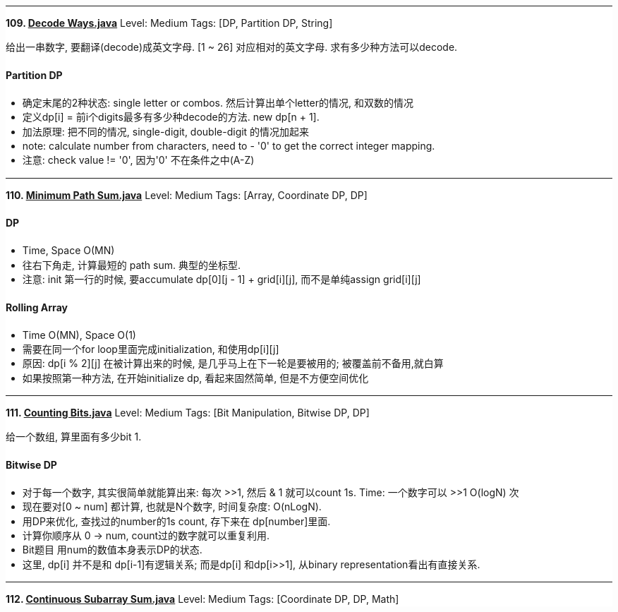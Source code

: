 

---

**109. [Decode Ways.java](https://github.com/awangdev/LintCode/blob/master/Java/Decode%20Ways.java)**      Level: Medium      Tags: [DP, Partition DP, String]
      

给出一串数字, 要翻译(decode)成英文字母. [1 ~ 26] 对应相对的英文字母. 求有多少种方法可以decode.

#### Partition DP
- 确定末尾的2种状态: single letter or combos. 然后计算出单个letter的情况, 和双数的情况
- 定义dp[i] = 前i个digits最多有多少种decode的方法. new dp[n + 1].
- 加法原理: 把不同的情况, single-digit, double-digit 的情况加起来
- note: calculate number from characters, need to - '0' to get the correct integer mapping.
- 注意: check value != '0', 因为'0' 不在条件之中(A-Z)




---

**110. [Minimum Path Sum.java](https://github.com/awangdev/LintCode/blob/master/Java/Minimum%20Path%20Sum.java)**      Level: Medium      Tags: [Array, Coordinate DP, DP]
      

#### DP
- Time, Space O(MN)
- 往右下角走, 计算最短的 path sum. 典型的坐标型.
- 注意: init 第一行的时候, 要accumulate dp[0][j - 1] + grid[i][j], 而不是单纯assign grid[i][j]

#### Rolling Array
- Time O(MN), Space O(1)
- 需要在同一个for loop里面完成initialization, 和使用dp[i][j]
- 原因: dp[i % 2][j] 在被计算出来的时候, 是几乎马上在下一轮是要被用的; 被覆盖前不备用,就白算
- 如果按照第一种方法, 在开始initialize dp, 看起来固然简单, 但是不方便空间优化



---

**111. [Counting Bits.java](https://github.com/awangdev/LintCode/blob/master/Java/Counting%20Bits.java)**      Level: Medium      Tags: [Bit Manipulation, Bitwise DP, DP]
      

给一个数组, 算里面有多少bit 1. 

#### Bitwise DP
- 对于每一个数字, 其实很简单就能算出来: 每次 >>1, 然后 & 1 就可以count 1s. Time: 一个数字可以 >>1 O(logN) 次
- 现在要对[0 ~ num] 都计算, 也就是N个数字, 时间复杂度: O(nLogN).
- 用DP来优化, 查找过的number的1s count, 存下来在 dp[number]里面.
- 计算你顺序从 0 -> num, count过的数字就可以重复利用.
- Bit题目 用num的数值本身表示DP的状态.
- 这里, dp[i] 并不是和 dp[i-1]有逻辑关系; 而是dp[i] 和dp[i>>1], 从binary representation看出有直接关系.



---

**112. [Continuous Subarray Sum.java](https://github.com/awangdev/LintCode/blob/master/Java/Continuous%20Subarray%20Sum.java)**      Level: Medium      Tags: [Coordinate DP, DP, Math]
      